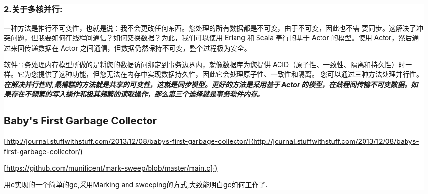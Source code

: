 ### 2.关于多核并行:

一种方法是推行不可变性，也就是说：我不会更改任何东西。您处理的所有数据都是不可变，由于不可变，因此也不需
要同步。这解决了冲突问题，但我要如何在线程间通信？如何交换数据？为此，我们可以使用 Erlang 和 Scala 奉行的基于 Actor 的模型。使用 Actor，然后通过来回传递数据在 Actor 之间通信，但数据仍然保持不可变，整个过程极为安全。

软件事务处理内存模型所做的是将您的数据访问绑定到事务边界内，就像数据库为您提供 ACID（原子性、一致性、隔离和持久性）时一样。它为您提供了这种功能，但您无法在内存中实现数据持久性，因此它会处理原子性、一致性和隔离。
您可以通过三种方法处理并行性。***在解决并行性时,最糟糕的方法就是共享的可变性，这就是同步模型。更好的方法是采用基于 Actor 的模型，在线程间传输不可变数据。如果存在不频繁的写入操作和极其频繁的读取操作，那么第三个选择就是事务软件内存。***


## Baby's First Garbage Collector
[http://journal.stuffwithstuff.com/2013/12/08/babys-first-garbage-collector/](http://journal.stuffwithstuff.com/2013/12/08/babys-first-garbage-collector/)

[https://github.com/munificent/mark-sweep/blob/master/main.c]()

用c实现的一个简单的gc,采用Marking and sweeping的方式,大致能明白gc如何工作了.